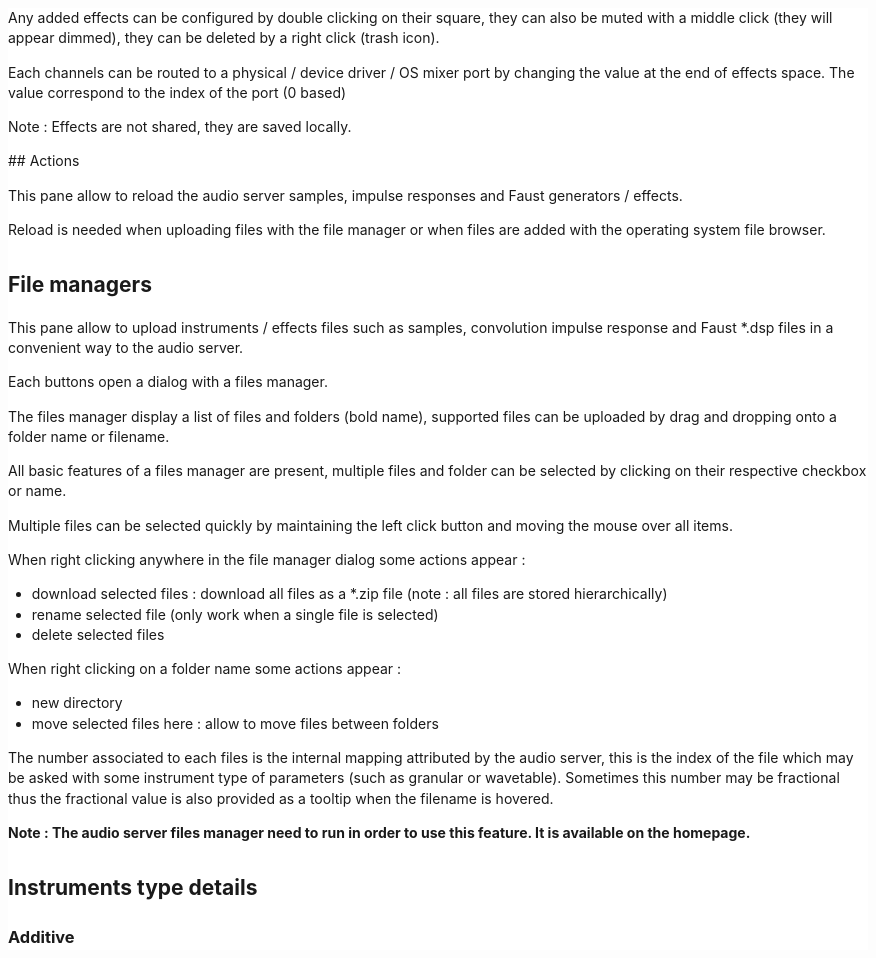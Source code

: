 Any added effects can be configured by double clicking on their square, they can also be muted with a middle click (they will appear dimmed), they can be deleted by a right click (trash icon).

Each channels can be routed to a physical / device driver / OS mixer port by changing the value at the end of effects space. The value correspond to the index of the port (0 based)

Note : Effects are not shared, they are saved locally.

## Actions

This pane allow to reload the audio server samples, impulse responses and Faust generators / effects.

Reload is needed when uploading files with the file manager or when files are added with the operating system file browser.

## File managers

This pane allow to upload instruments / effects files such as samples, convolution impulse response and Faust *.dsp files in a convenient way to the audio server.

Each buttons open a dialog with a files manager.

The files manager display a list of files and folders (bold name), supported files can be uploaded by drag and dropping onto a folder name or filename.

All basic features of a files manager are present, multiple files and folder can be selected by clicking on their respective checkbox or name.

Multiple files can be selected quickly by maintaining the left click button and moving the mouse over all items.

When right clicking anywhere in the file manager dialog some actions appear :

* download selected files : download all files as a *.zip file (note : all files are stored hierarchically)
* rename selected file (only work when a single file is selected)
* delete selected files

When right clicking on a folder name some actions appear :

* new directory
* move selected files here : allow to move files between folders

The number associated to each files is the internal mapping attributed by the audio server, this is the index of the file which may be asked with some instrument type of parameters (such as granular or wavetable). Sometimes this number may be fractional thus the fractional value is also provided as a tooltip when the filename is hovered.

**Note : The audio server files manager need to run in order to use this feature. It is available on the homepage.**

## Instruments type details

### Additive
